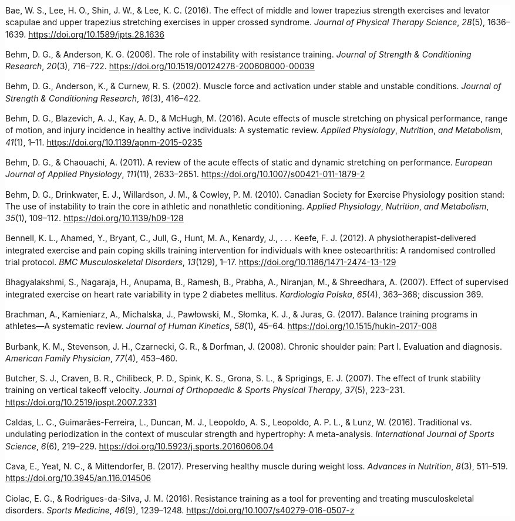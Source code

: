 Bae, W. S., Lee, H. O., Shin, J. W., & Lee, K. C. (2016). The effect of middle and lower trapezius strength exercises and levator scapulae and upper trapezius stretching exercises in upper crossed syndrome. *Journal of Physical Therapy Science*, *28*(5), 1636–1639. https://doi.org/10.1589/jpts.28.1636

Behm, D. G., & Anderson, K. G. (2006). The role of instability with resistance training. *Journal of Strength & Conditioning Research*, *20*(3), 716–722. https://doi.org/10.1519/00124278-200608000-00039

Behm, D. G., Anderson, K., & Curnew, R. S. (2002). Muscle force and activation under stable and unstable conditions. *Journal of Strength & Conditioning Research*, *16*(3), 416–422. 

Behm, D. G., Blazevich, A. J., Kay, A. D., & McHugh, M. (2016). Acute effects of muscle stretching on physical performance, range of motion, and injury incidence in healthy active individuals: A systematic review. *Applied Physiology*, *Nutrition*, *and Metabolism*, *41*(1), 1–11. https://doi.org/10.1139/apnm-2015-0235

Behm, D. G., & Chaouachi, A. (2011). A review of the acute effects of static and dynamic stretching on performance. *European Journal of Applied Physiology*, *111*(11), 2633–2651. https://doi.org/10.1007/s00421-011-1879-2

Behm, D. G., Drinkwater, E. J., Willardson, J. M., & Cowley, P. M. (2010). Canadian Society for Exercise Physiology position stand: The use of instability to train the core in athletic and nonathletic conditioning. *Applied Physiology*, *Nutrition*, *and Metabolism*, *35*(1), 109–112. https://doi.org/10.1139/h09-128

Bennell, K. L., Ahamed, Y., Bryant, C., Jull, G., Hunt, M. A., Kenardy, J., . . . Keefe, F. J. (2012). A physiotherapist-delivered integrated exercise and pain coping skills training intervention for individuals with knee osteoarthritis: A randomised controlled trial protocol. *BMC Musculoskeletal Disorders*, *13*(129), 1–17. https://doi.org/10.1186/1471-2474-13-129

Bhagyalakshmi, S., Nagaraja, H., Anupama, B., Ramesh, B., Prabha, A., Niranjan, M., & Shreedhara, A. (2007). Effect of supervised integrated exercise on heart rate variability in type 2 diabetes mellitus. *Kardiologia Polska*, *65*(4), 363–368; discussion 369.

Brachman, A., Kamieniarz, A., Michalska, J., Pawłowski, M., Słomka, K. J., & Juras, G. (2017). Balance training programs in athletes—A systematic review. *Journal of Human Kinetics*, *58*(1), 45–64. https://doi.org/10.1515/hukin-2017-008

Burbank, K. M., Stevenson, J. H., Czarnecki, G. R., & Dorfman, J. (2008). Chronic shoulder pain: Part I. Evaluation and diagnosis. *American Family Physician*, *77*(4), 453–460.

Butcher, S. J., Craven, B. R., Chilibeck, P. D., Spink, K. S., Grona, S. L., & Sprigings, E. J. (2007). The effect of trunk stability training on vertical takeoff velocity. *Journal of Orthopaedic & Sports Physical Therapy*, *37*(5), 223–231. https://doi.org/10.2519/jospt.2007.2331

Caldas, L. C., Guimarães-Ferreira, L., Duncan, M. J., Leopoldo, A. S., Leopoldo, A. P. L., & Lunz, W. (2016). Traditional vs. undulating periodization in the context of muscular strength and hypertrophy: A meta-analysis. *International Journal of Sports Science*, *6*(6), 219–229. https://doi.org/10.5923/j.sports.20160606.04

Cava, E., Yeat, N. C., & Mittendorfer, B. (2017). Preserving healthy muscle during weight loss. *Advances in Nutrition*, *8*(3), 511–519. https://doi.org/10.3945/an.116.014506

Ciolac, E. G., & Rodrigues-da-Silva, J. M. (2016). Resistance training as a tool for preventing and treating musculoskeletal disorders. *Sports Medicine*, *46*(9), 1239–1248. https://doi.org/10.1007/s40279-016-0507-z
